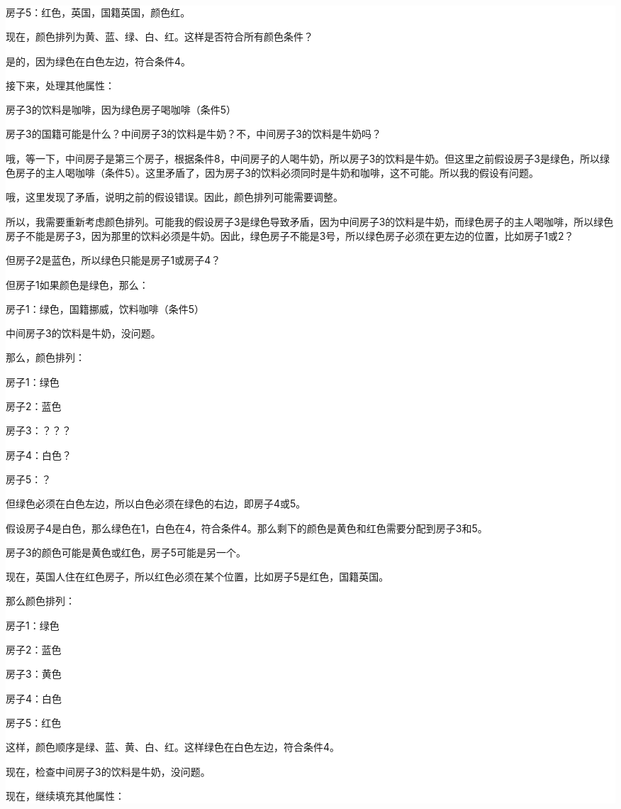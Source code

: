 房子5：红色，英国，国籍英国，颜色红。

现在，颜色排列为黄、蓝、绿、白、红。这样是否符合所有颜色条件？

是的，因为绿色在白色左边，符合条件4。

接下来，处理其他属性：

房子3的饮料是咖啡，因为绿色房子喝咖啡（条件5）

房子3的国籍可能是什么？中间房子3的饮料是牛奶？不，中间房子3的饮料是牛奶吗？

哦，等一下，中间房子是第三个房子，根据条件8，中间房子的人喝牛奶，所以房子3的饮料是牛奶。但这里之前假设房子3是绿色，所以绿色房子的主人喝咖啡（条件5）。这里矛盾了，因为房子3的饮料必须同时是牛奶和咖啡，这不可能。所以我的假设有问题。

哦，这里发现了矛盾，说明之前的假设错误。因此，颜色排列可能需要调整。

所以，我需要重新考虑颜色排列。可能我的假设房子3是绿色导致矛盾，因为中间房子3的饮料是牛奶，而绿色房子的主人喝咖啡，所以绿色房子不能是房子3，因为那里的饮料必须是牛奶。因此，绿色房子不能是3号，所以绿色房子必须在更左边的位置，比如房子1或2？

但房子2是蓝色，所以绿色只能是房子1或房子4？

但房子1如果颜色是绿色，那么：

房子1：绿色，国籍挪威，饮料咖啡（条件5）

中间房子3的饮料是牛奶，没问题。

那么，颜色排列：

房子1：绿色

房子2：蓝色

房子3：？？？

房子4：白色？

房子5：？

但绿色必须在白色左边，所以白色必须在绿色的右边，即房子4或5。

假设房子4是白色，那么绿色在1，白色在4，符合条件4。那么剩下的颜色是黄色和红色需要分配到房子3和5。

房子3的颜色可能是黄色或红色，房子5可能是另一个。

现在，英国人住在红色房子，所以红色必须在某个位置，比如房子5是红色，国籍英国。

那么颜色排列：

房子1：绿色

房子2：蓝色

房子3：黄色

房子4：白色

房子5：红色

这样，颜色顺序是绿、蓝、黄、白、红。这样绿色在白色左边，符合条件4。

现在，检查中间房子3的饮料是牛奶，没问题。

现在，继续填充其他属性：
